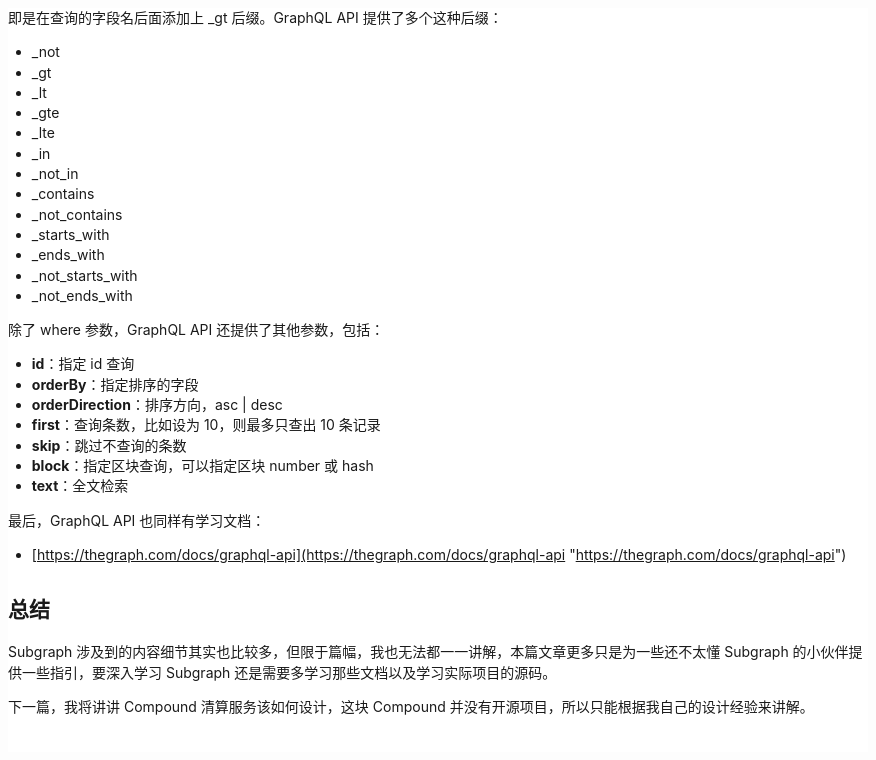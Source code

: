 即是在查询的字段名后面添加上 _gt 后缀。GraphQL API 提供了多个这种后缀：

* _not
* _gt
* _lt
* _gte
* _lte
* _in
* _not_in
* _contains
* _not_contains
* _starts_with
* _ends_with
* _not_starts_with
* _not_ends_with

除了 where 参数，GraphQL API 还提供了其他参数，包括：

* **id**：指定 id 查询
* **orderBy**：指定排序的字段
* **orderDirection**：排序方向，asc | desc
* **first**：查询条数，比如设为 10，则最多只查出 10 条记录
* **skip**：跳过不查询的条数
* **block**：指定区块查询，可以指定区块 number 或 hash
* **text**：全文检索

最后，GraphQL API 也同样有学习文档：

* [https://thegraph.com/docs/graphql-api](https://thegraph.com/docs/graphql-api "https://thegraph.com/docs/graphql-api")

## 总结

Subgraph 涉及到的内容细节其实也比较多，但限于篇幅，我也无法都一一讲解，本篇文章更多只是为一些还不太懂 Subgraph 的小伙伴提供一些指引，要深入学习 Subgraph 还是需要多学习那些文档以及学习实际项目的源码。

下一篇，我将讲讲 Compound 清算服务该如何设计，这块 Compound 并没有开源项目，所以只能根据我自己的设计经验来讲解。

 


